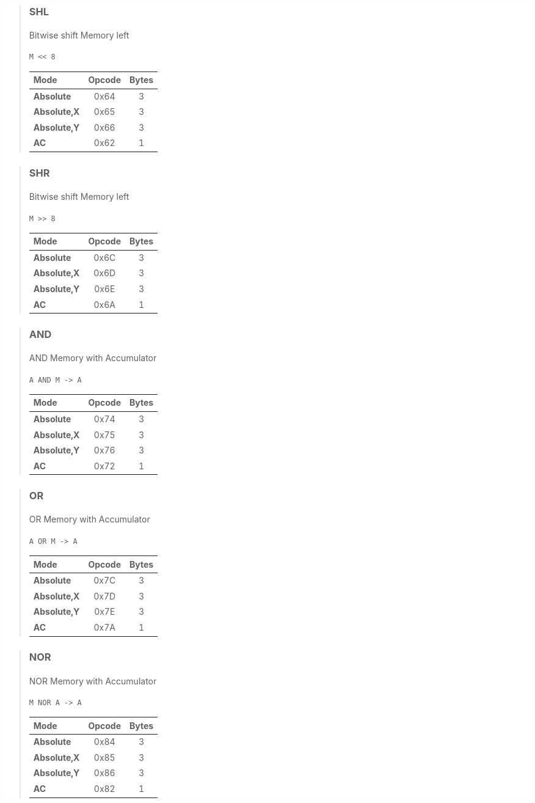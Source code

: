
> ### SHL
> Bitwise shift Memory left
>
> `M << 8`
>
> | Mode | Opcode | Bytes 
> | :--- | :----: | :---: 
> | **Absolute** | 0x64 | 3 
> | **Absolute,X** | 0x65 | 3 
> | **Absolute,Y** | 0x66 | 3 
> | **AC** | 0x62 | 1 


> ### SHR
> Bitwise shift Memory left
>
> `M >> 8`
>
> | Mode | Opcode | Bytes 
> | :--- | :----: | :---: 
> | **Absolute** | 0x6C | 3 
> | **Absolute,X** | 0x6D | 3 
> | **Absolute,Y** | 0x6E | 3 
> | **AC** | 0x6A | 1 


> ### AND
> AND Memory with Accumulator
>
> `A AND M -> A`
>
> | Mode | Opcode | Bytes 
> | :--- | :----: | :---: 
> | **Absolute** | 0x74 | 3 
> | **Absolute,X** | 0x75 | 3 
> | **Absolute,Y** | 0x76 | 3 
> | **AC** | 0x72 | 1 


> ### OR 
> OR Memory with Accumulator
>
> `A OR M -> A`
>
> | Mode | Opcode | Bytes 
> | :--- | :----: | :---: 
> | **Absolute** | 0x7C | 3 
> | **Absolute,X** | 0x7D | 3 
> | **Absolute,Y** | 0x7E | 3 
> | **AC** | 0x7A | 1 


> ### NOR
> NOR Memory with Accumulator
>
> `M NOR A -> A`
>
> | Mode | Opcode | Bytes 
> | :--- | :----: | :---: 
> | **Absolute** | 0x84 | 3 
> | **Absolute,X** | 0x85 | 3 
> | **Absolute,Y** | 0x86 | 3 
> | **AC** | 0x82 | 1 
